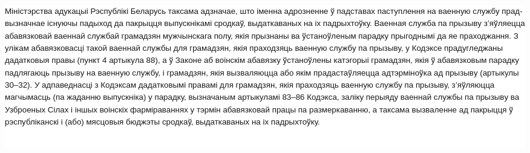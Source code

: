 <p><span style="font-family: Arial; font-size: 10pt">Міністэрства адукацыі Рэспублікі Беларусь таксама адзначае, што </span><span style="font-family: Arial; font-size: 10pt; mso-ansi-language: BE" lang="BE">іменн</span><span style="font-family: Arial; font-size: 10pt">а адрозненне ў падставах паступлення на ваенную службу </span><span style="font-family: Arial; font-size: 10pt; mso-ansi-language: BE" lang="BE">прадвызначн</span><span style="font-family: Arial; font-size: 10pt">ае</span><span style="font-family: Arial; font-size: 10pt; mso-ansi-language: BE" lang="BE"> і</span><span style="font-family: Arial; font-size: 10pt">сну</span><span style="font-family: Arial; font-size: 10pt; mso-ansi-language: BE" lang="BE">ючы</span><span style="font-family: Arial; font-size: 10pt" lang="BE"> </span><span style="font-family: Arial; font-size: 10pt">падыход да пакрыцця выпускнікамі сродкаў, выдаткаваных на іх падрыхтоўку. Ваенная служба па </span><span style="font-family: Arial; font-size: 10pt; mso-ansi-language: BE" lang="BE">прызыв</span><span style="font-family: Arial; font-size: 10pt">у з</span><span style="font-family: Arial; font-size: 10pt; mso-ansi-language: BE" lang="BE">’</span><span style="font-family: Arial; font-size: 10pt">яўляецца абавязковай ваеннай службай грамадзян мужчынскага полу, </span><span style="font-family: Arial; font-size: 10pt; mso-ansi-language: BE" lang="BE">якія </span><span style="font-family: Arial; font-size: 10pt">прызнаны</span><span style="font-family: Arial; font-size: 10pt; mso-ansi-language: BE"> <span lang="BE">ва ўстаноўленым</span></span><span style="font-family: Arial; font-size: 10pt"> парадку прыгоднымі да яе праходжанн</span><span style="font-family: Arial; font-size: 10pt; mso-ansi-language: BE" lang="BE">я</span><span style="font-family: Arial; font-size: 10pt">. З улікам абавязковасці такой ваеннай службы для грамадзян, якія праходзяць ваенную службу па </span><span style="font-family: Arial; font-size: 10pt; mso-ansi-language: BE" lang="BE">прызыв</span><span style="font-family: Arial; font-size: 10pt">у, у Кодэксе прадугледжаны дадатковыя правы (пункт 4 артыкула 88), а ў Законе аб воінскім абавязку </span><span style="font-family: Arial; font-size: 10pt; mso-ansi-language: BE" lang="BE">ўстаноўлены</span><span style="font-family: Arial; font-size: 10pt"> катэгорыі грамадзян, якія ў абавязковым парадку падлягаюць </span><span style="font-family: Arial; font-size: 10pt; mso-ansi-language: BE" lang="BE">прызыв</span><span style="font-family: Arial; font-size: 10pt">у на ваенную службу, і грамадзян, якія вызваляюцца або якім </span><span style="font-family: Arial; font-size: 10pt; mso-ansi-language: BE" lang="BE">прадастаўля</span><span style="font-family: Arial; font-size: 10pt">ецца адтэрміноўка ад </span><span style="font-family: Arial; font-size: 10pt; mso-ansi-language: BE" lang="BE">прызыв</span><span style="font-family: Arial; font-size: 10pt">у (артыкул</span><span style="font-family: Arial; font-size: 10pt; mso-ansi-language: BE" lang="BE">ы</span><span style="font-family: Arial; font-size: 10pt"> 30–32). У адпаведнасці з Кодэксам дадатковымі правамі для грамадзян, якія праходзяць ваенную службу па </span><span style="font-family: Arial; font-size: 10pt; mso-ansi-language: BE" lang="BE">прызыв</span><span style="font-family: Arial; font-size: 10pt">у, з</span><span style="font-family: Arial; font-size: 10pt; mso-ansi-language: BE" lang="BE">’</span><span style="font-family: Arial; font-size: 10pt">яўляюцца магчымасць (па жаданню выпускніка) у парадку, вызначаным артыкуламі 83–86 Кодэкса, заліку перыяду ваеннай службы па </span><span style="font-family: Arial; font-size: 10pt; mso-ansi-language: BE" lang="BE">прызыв</span><span style="font-family: Arial; font-size: 10pt">у ва Узброеных Сілах і </span><span style="font-family: Arial; font-size: 10pt; mso-ansi-language: BE" lang="BE">іншы</span><span style="font-family: Arial; font-size: 10pt">х воінскіх фарміраваннях у тэрмін абавязковай </span><span style="font-family: Arial; font-size: 10pt; mso-ansi-language: BE" lang="BE">прац</span><span style="font-family: Arial; font-size: 10pt">ы па размеркаванн</span><span style="font-family: Arial; font-size: 10pt; mso-ansi-language: BE" lang="BE">ю</span><span style="font-family: Arial; font-size: 10pt">, а таксама вызваленне ад пакрыцця ў рэспубліканскі і (або) мясцовыя бюджэты сродкаў, выдаткаваных на іх падрыхтоўку.</span></p>
<p><span style="font-family: Arial; font-size: 10pt"></span></p>
<p> </p>